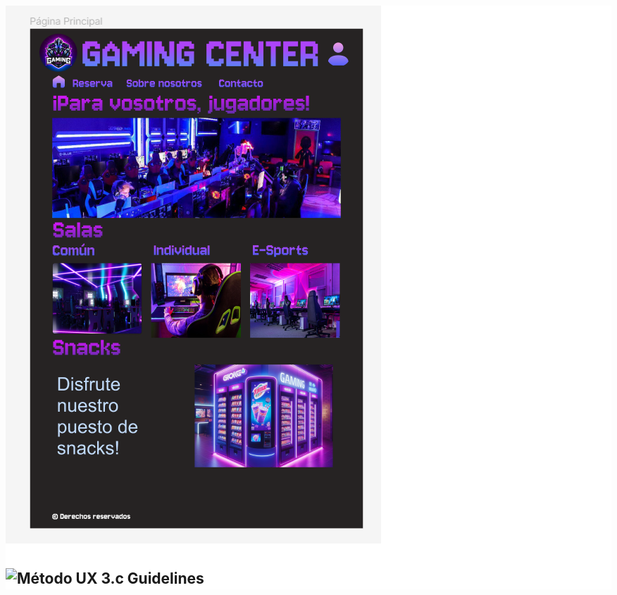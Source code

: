 ![Moon](P3/Imagenes_P3_Diu/Landing_page.png)




![Método UX](img/guidelines.png) 3.c Guidelines
----